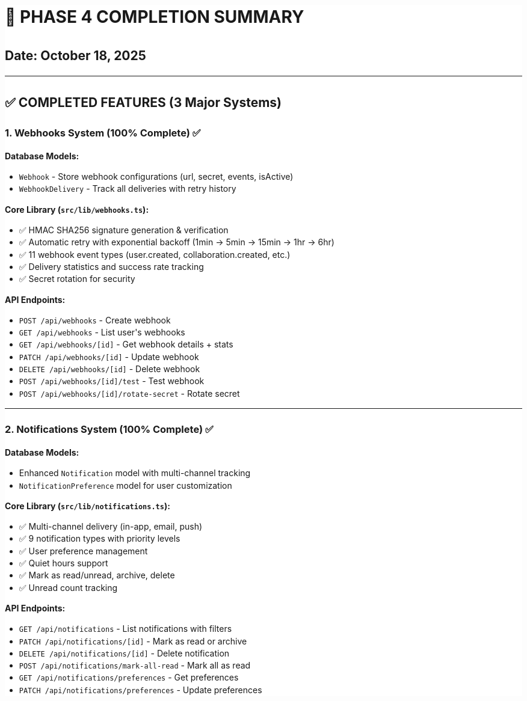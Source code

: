# 🚀 PHASE 4 COMPLETION SUMMARY

## Date: October 18, 2025

---

## ✅ COMPLETED FEATURES (3 Major Systems)

### 1. **Webhooks System** (100% Complete) ✅

**Database Models:**
- `Webhook` - Store webhook configurations (url, secret, events, isActive)
- `WebhookDelivery` - Track all deliveries with retry history

**Core Library (`src/lib/webhooks.ts`):**
- ✅ HMAC SHA256 signature generation & verification
- ✅ Automatic retry with exponential backoff (1min → 5min → 15min → 1hr → 6hr)
- ✅ 11 webhook event types (user.created, collaboration.created, etc.)
- ✅ Delivery statistics and success rate tracking
- ✅ Secret rotation for security

**API Endpoints:**
- `POST /api/webhooks` - Create webhook
- `GET /api/webhooks` - List user's webhooks
- `GET /api/webhooks/[id]` - Get webhook details + stats
- `PATCH /api/webhooks/[id]` - Update webhook
- `DELETE /api/webhooks/[id]` - Delete webhook
- `POST /api/webhooks/[id]/test` - Test webhook
- `POST /api/webhooks/[id]/rotate-secret` - Rotate secret

---

### 2. **Notifications System** (100% Complete) ✅

**Database Models:**
- Enhanced `Notification` model with multi-channel tracking
- `NotificationPreference` model for user customization

**Core Library (`src/lib/notifications.ts`):**
- ✅ Multi-channel delivery (in-app, email, push)
- ✅ 9 notification types with priority levels
- ✅ User preference management
- ✅ Quiet hours support
- ✅ Mark as read/unread, archive, delete
- ✅ Unread count tracking

**API Endpoints:**
- `GET /api/notifications` - List notifications with filters
- `PATCH /api/notifications/[id]` - Mark as read or archive
- `DELETE /api/notifications/[id]` - Delete notification
- `POST /api/notifications/mark-all-read` - Mark all as read
- `GET /api/notifications/preferences` - Get preferences
- `PATCH /api/notifications/preferences` - Update preferences
